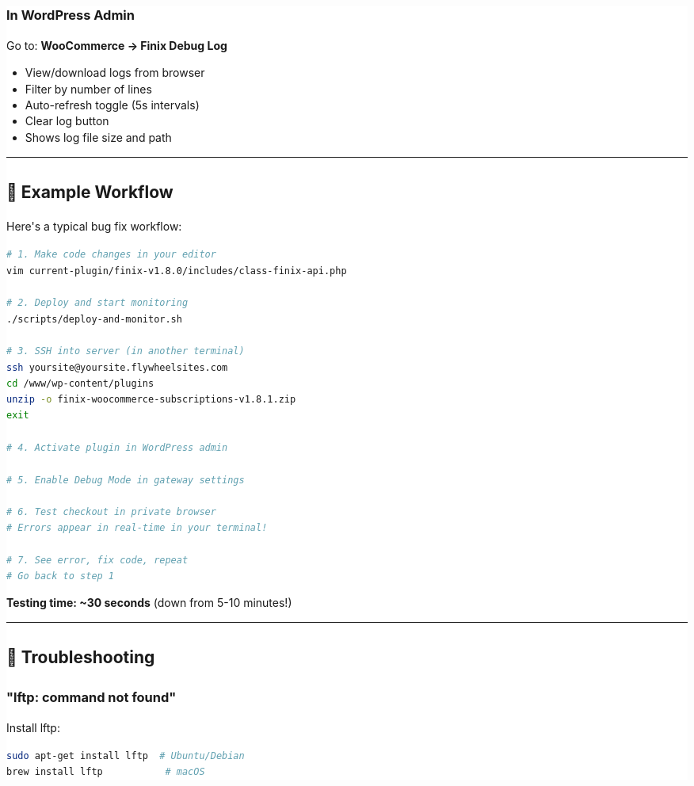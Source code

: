 ### In WordPress Admin

Go to: **WooCommerce → Finix Debug Log**

- View/download logs from browser
- Filter by number of lines
- Auto-refresh toggle (5s intervals)
- Clear log button
- Shows log file size and path

---

## 🎨 Example Workflow

Here's a typical bug fix workflow:

```bash
# 1. Make code changes in your editor
vim current-plugin/finix-v1.8.0/includes/class-finix-api.php

# 2. Deploy and start monitoring
./scripts/deploy-and-monitor.sh

# 3. SSH into server (in another terminal)
ssh yoursite@yoursite.flywheelsites.com
cd /www/wp-content/plugins
unzip -o finix-woocommerce-subscriptions-v1.8.1.zip
exit

# 4. Activate plugin in WordPress admin

# 5. Enable Debug Mode in gateway settings

# 6. Test checkout in private browser
# Errors appear in real-time in your terminal!

# 7. See error, fix code, repeat
# Go back to step 1
```

**Testing time: ~30 seconds** (down from 5-10 minutes!)

---

## 🐛 Troubleshooting

### "lftp: command not found"

Install lftp:
```bash
sudo apt-get install lftp  # Ubuntu/Debian
brew install lftp           # macOS
```
